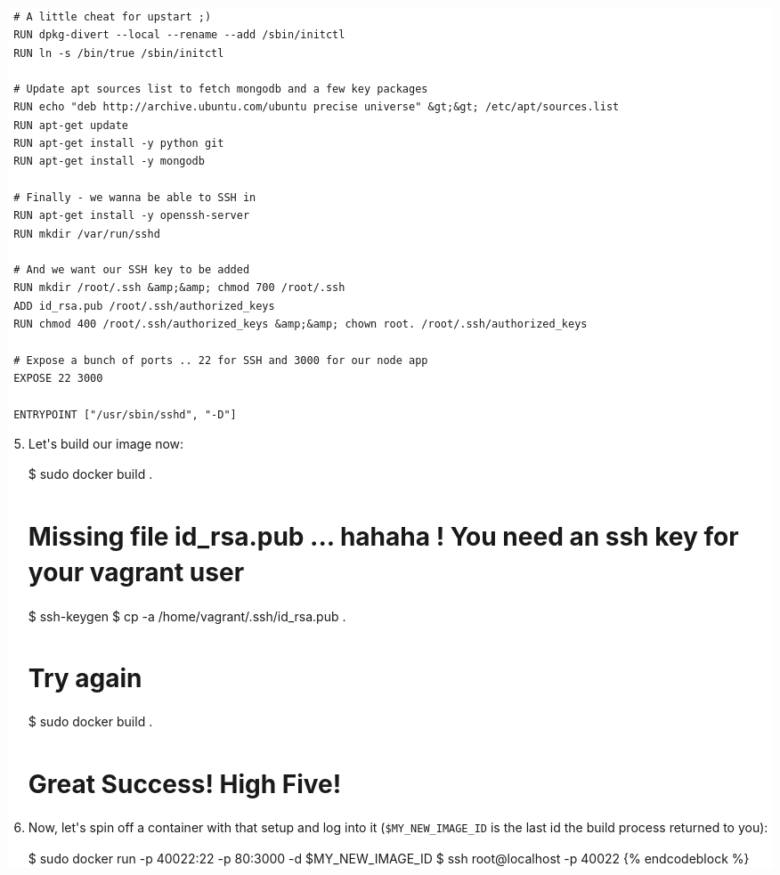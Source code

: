      # A little cheat for upstart ;)
     RUN dpkg-divert --local --rename --add /sbin/initctl
     RUN ln -s /bin/true /sbin/initctl
     
     # Update apt sources list to fetch mongodb and a few key packages
     RUN echo "deb http://archive.ubuntu.com/ubuntu precise universe" &gt;&gt; /etc/apt/sources.list
     RUN apt-get update
     RUN apt-get install -y python git
     RUN apt-get install -y mongodb
     
     # Finally - we wanna be able to SSH in
     RUN apt-get install -y openssh-server
     RUN mkdir /var/run/sshd
     
     # And we want our SSH key to be added
     RUN mkdir /root/.ssh &amp;&amp; chmod 700 /root/.ssh
     ADD id_rsa.pub /root/.ssh/authorized_keys
     RUN chmod 400 /root/.ssh/authorized_keys &amp;&amp; chown root. /root/.ssh/authorized_keys
     
     # Expose a bunch of ports .. 22 for SSH and 3000 for our node app
     EXPOSE 22 3000
     
     ENTRYPOINT ["/usr/sbin/sshd", "-D"]

  5. Let's build our image now:
    
     $ sudo docker build .
     
     # Missing file id_rsa.pub ... hahaha ! You need an ssh key for your vagrant user
     $ ssh-keygen
     $ cp -a /home/vagrant/.ssh/id_rsa.pub .
     
     # Try again
     $ sudo docker build .
     
     # Great Success! High Five!

  6. Now, let's spin off a container with that setup and log into it (`$MY_NEW_IMAGE_ID` is the last id the build process returned to you):
    
     $ sudo docker run -p 40022:22 -p 80:3000 -d $MY_NEW_IMAGE_ID
     $ ssh root@localhost -p 40022
{% endcodeblock %}
